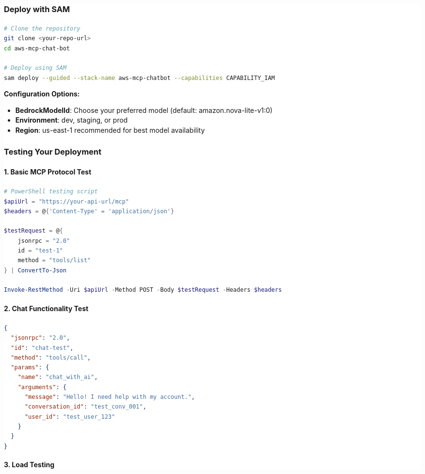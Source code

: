 ### Deploy with SAM

```bash
# Clone the repository
git clone <your-repo-url>
cd aws-mcp-chat-bot

# Deploy using SAM
sam deploy --guided --stack-name aws-mcp-chatbot --capabilities CAPABILITY_IAM
```

**Configuration Options:**
- **BedrockModelId**: Choose your preferred model (default: amazon.nova-lite-v1:0)
- **Environment**: dev, staging, or prod
- **Region**: us-east-1 recommended for best model availability

### Testing Your Deployment

#### 1. Basic MCP Protocol Test

```powershell
# PowerShell testing script
$apiUrl = "https://your-api-url/mcp"
$headers = @{'Content-Type' = 'application/json'}

$testRequest = @{
    jsonrpc = "2.0"
    id = "test-1"
    method = "tools/list"
} | ConvertTo-Json

Invoke-RestMethod -Uri $apiUrl -Method POST -Body $testRequest -Headers $headers
```

#### 2. Chat Functionality Test

```json
{
  "jsonrpc": "2.0",
  "id": "chat-test",
  "method": "tools/call",
  "params": {
    "name": "chat_with_ai",
    "arguments": {
      "message": "Hello! I need help with my account.",
      "conversation_id": "test_conv_001",
      "user_id": "test_user_123"
    }
  }
}
```

#### 3. Load Testing
